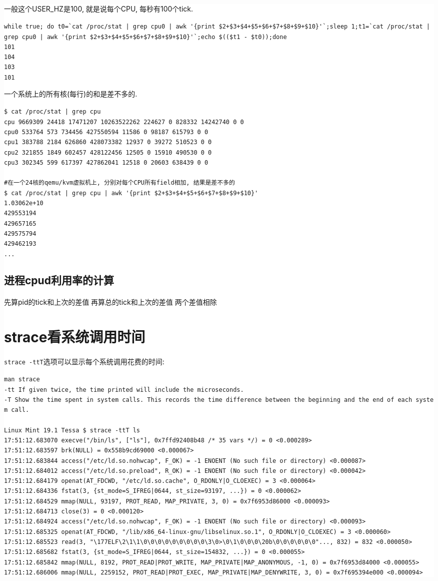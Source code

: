 一般这个USER_HZ是100, 就是说每个CPU, 每秒有100个tick.
```shell
while true; do t0=`cat /proc/stat | grep cpu0 | awk '{print $2+$3+$4+$5+$6+$7+$8+$9+$10}'`;sleep 1;t1=`cat /proc/stat | grep cpu0 | awk '{print $2+$3+$4+$5+$6+$7+$8+$9+$10}'`;echo $(($t1 - $t0));done
101
104
103
101
```
一个系统上的所有核(每行)的和是差不多的.
```shell
$ cat /proc/stat | grep cpu
cpu 9669309 24418 17471207 10263522262 224627 0 828332 14242740 0 0
cpu0 533764 573 734456 427550594 11586 0 98187 615793 0 0
cpu1 383788 2184 626860 428073382 12937 0 39272 510523 0 0
cpu2 321855 1849 602457 428122456 12505 0 15910 490530 0 0
cpu3 302345 599 617397 427862041 12518 0 20603 638439 0 0

#在一个24核的qemu/kvm虚拟机上, 分别对每个CPU所有field相加, 结果是差不多的
$ cat /proc/stat | grep cpu | awk '{print $2+$3+$4+$5+$6+$7+$8+$9+$10}'
1.03062e+10
429553194
429657165
429575794
429462193
...
```

## 进程cpud利用率的计算
先算pid的tick和上次的差值
再算总的tick和上次的差值
两个差值相除

# strace看系统调用时间
`strace -ttT`选项可以显示每个系统调用花费的时间:
```shell
man strace
-tt If given twice, the time printed will include the microseconds.
-T Show the time spent in system calls. This records the time difference between the beginning and the end of each system call.

Linux Mint 19.1 Tessa $ strace -ttT ls
17:51:12.683070 execve("/bin/ls", ["ls"], 0x7ffd92408b48 /* 35 vars */) = 0 <0.000289>
17:51:12.683597 brk(NULL) = 0x558b9cd69000 <0.000067>
17:51:12.683844 access("/etc/ld.so.nohwcap", F_OK) = -1 ENOENT (No such file or directory) <0.000087>
17:51:12.684012 access("/etc/ld.so.preload", R_OK) = -1 ENOENT (No such file or directory) <0.000042>
17:51:12.684179 openat(AT_FDCWD, "/etc/ld.so.cache", O_RDONLY|O_CLOEXEC) = 3 <0.000064>
17:51:12.684336 fstat(3, {st_mode=S_IFREG|0644, st_size=93197, ...}) = 0 <0.000062>
17:51:12.684529 mmap(NULL, 93197, PROT_READ, MAP_PRIVATE, 3, 0) = 0x7f6953d86000 <0.000093>
17:51:12.684713 close(3) = 0 <0.000120>
17:51:12.684924 access("/etc/ld.so.nohwcap", F_OK) = -1 ENOENT (No such file or directory) <0.000093>
17:51:12.685325 openat(AT_FDCWD, "/lib/x86_64-linux-gnu/libselinux.so.1", O_RDONLY|O_CLOEXEC) = 3 <0.000060>
17:51:12.685523 read(3, "\177ELF\2\1\1\0\0\0\0\0\0\0\0\0\3\0>\0\1\0\0\0\20b\0\0\0\0\0\0"..., 832) = 832 <0.000050>
17:51:12.685682 fstat(3, {st_mode=S_IFREG|0644, st_size=154832, ...}) = 0 <0.000055>
17:51:12.685842 mmap(NULL, 8192, PROT_READ|PROT_WRITE, MAP_PRIVATE|MAP_ANONYMOUS, -1, 0) = 0x7f6953d84000 <0.000055>
17:51:12.686006 mmap(NULL, 2259152, PROT_READ|PROT_EXEC, MAP_PRIVATE|MAP_DENYWRITE, 3, 0) = 0x7f695394e000 <0.000094>
```